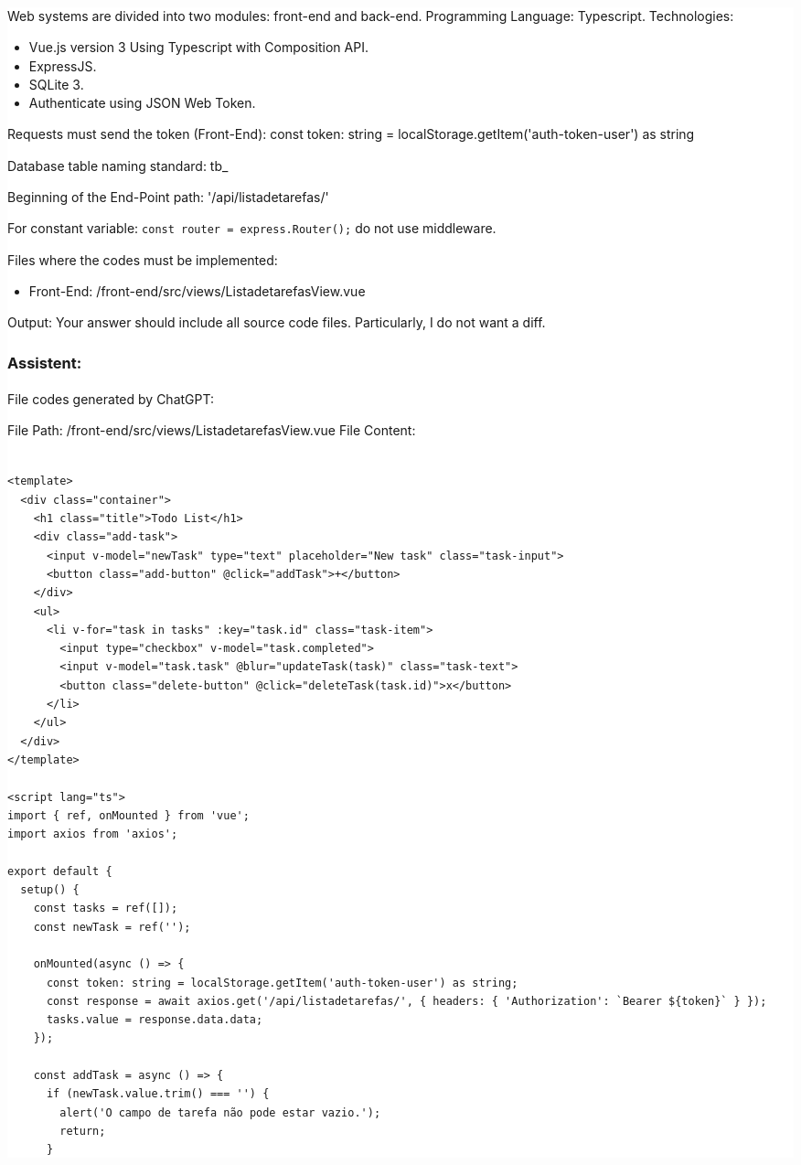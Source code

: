 Web systems are divided into two modules: front-end and back-end.
Programming Language: Typescript.
Technologies:
- Vue.js version 3 Using Typescript with Composition API.
- ExpressJS.
- SQLite 3.
- Authenticate using JSON Web Token.

Requests must send the token (Front-End):
const token: string = localStorage.getItem('auth-token-user') as string

Database table naming standard: tb_<name>

Beginning of the End-Point path: '/api/listadetarefas/'

For constant variable: `const router = express.Router();` do not use middleware.

Files where the codes must be implemented:
- Front-End: /front-end/src/views/ListadetarefasView.vue

Output: Your answer should include all source code files. Particularly, I do not want a diff.

### Assistent:
File codes generated by ChatGPT:

File Path: /front-end/src/views/ListadetarefasView.vue
File Content:
```vue

<template>
  <div class="container">
    <h1 class="title">Todo List</h1>
    <div class="add-task">
      <input v-model="newTask" type="text" placeholder="New task" class="task-input">
      <button class="add-button" @click="addTask">+</button>
    </div>
    <ul>
      <li v-for="task in tasks" :key="task.id" class="task-item">
        <input type="checkbox" v-model="task.completed">
        <input v-model="task.task" @blur="updateTask(task)" class="task-text">
        <button class="delete-button" @click="deleteTask(task.id)">x</button>
      </li>
    </ul>
  </div>
</template>

<script lang="ts">
import { ref, onMounted } from 'vue';
import axios from 'axios';

export default {
  setup() {
    const tasks = ref([]);
    const newTask = ref('');

    onMounted(async () => {
      const token: string = localStorage.getItem('auth-token-user') as string;
      const response = await axios.get('/api/listadetarefas/', { headers: { 'Authorization': `Bearer ${token}` } });
      tasks.value = response.data.data;
    });

    const addTask = async () => {
      if (newTask.value.trim() === '') {
        alert('O campo de tarefa não pode estar vazio.');
        return;
      }
```